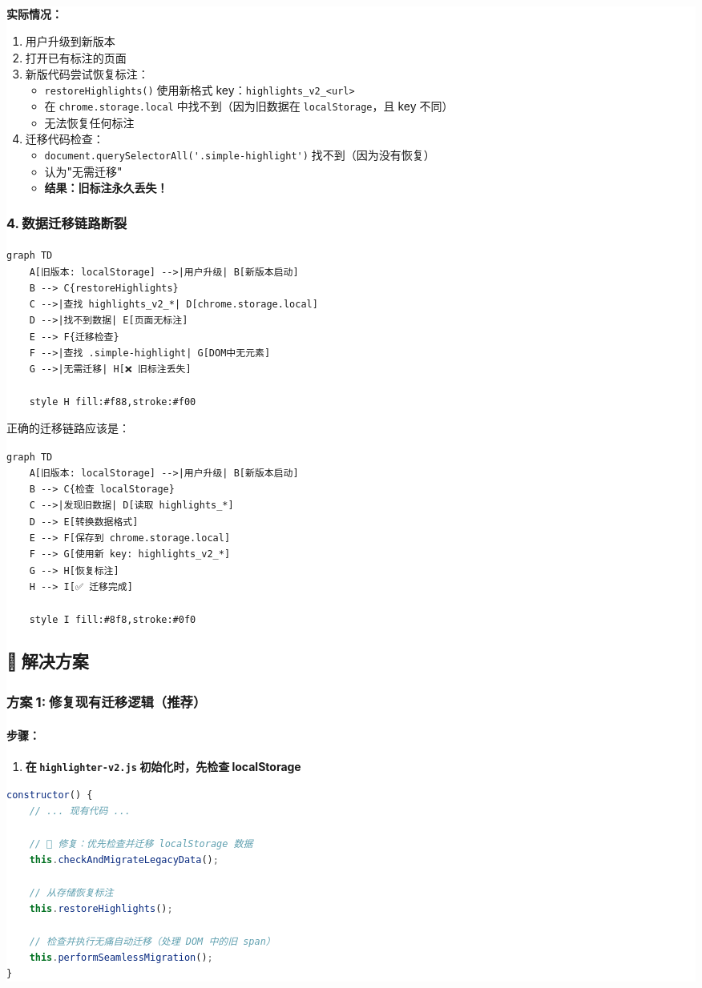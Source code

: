 **实际情况：**
1. 用户升级到新版本
2. 打开已有标注的页面
3. 新版代码尝试恢复标注：
   - `restoreHighlights()` 使用新格式 key：`highlights_v2_<url>`
   - 在 `chrome.storage.local` 中找不到（因为旧数据在 `localStorage`，且 key 不同）
   - 无法恢复任何标注
4. 迁移代码检查：
   - `document.querySelectorAll('.simple-highlight')` 找不到（因为没有恢复）
   - 认为"无需迁移"
   - **结果：旧标注永久丢失！**

### 4. 数据迁移链路断裂

```mermaid
graph TD
    A[旧版本: localStorage] -->|用户升级| B[新版本启动]
    B --> C{restoreHighlights}
    C -->|查找 highlights_v2_*| D[chrome.storage.local]
    D -->|找不到数据| E[页面无标注]
    E --> F{迁移检查}
    F -->|查找 .simple-highlight| G[DOM中无元素]
    G -->|无需迁移| H[❌ 旧标注丢失]
    
    style H fill:#f88,stroke:#f00
```

正确的迁移链路应该是：

```mermaid
graph TD
    A[旧版本: localStorage] -->|用户升级| B[新版本启动]
    B --> C{检查 localStorage}
    C -->|发现旧数据| D[读取 highlights_*]
    D --> E[转换数据格式]
    E --> F[保存到 chrome.storage.local]
    F --> G[使用新 key: highlights_v2_*]
    G --> H[恢复标注]
    H --> I[✅ 迁移完成]
    
    style I fill:#8f8,stroke:#0f0
```

## 🎯 解决方案

### 方案 1: 修复现有迁移逻辑（推荐）

#### 步骤：

1. **在 `highlighter-v2.js` 初始化时，先检查 localStorage**

```javascript
constructor() {
    // ... 现有代码 ...
    
    // 🔧 修复：优先检查并迁移 localStorage 数据
    this.checkAndMigrateLegacyData();
    
    // 从存储恢复标注
    this.restoreHighlights();
    
    // 检查并执行无痛自动迁移（处理 DOM 中的旧 span）
    this.performSeamlessMigration();
}
```
